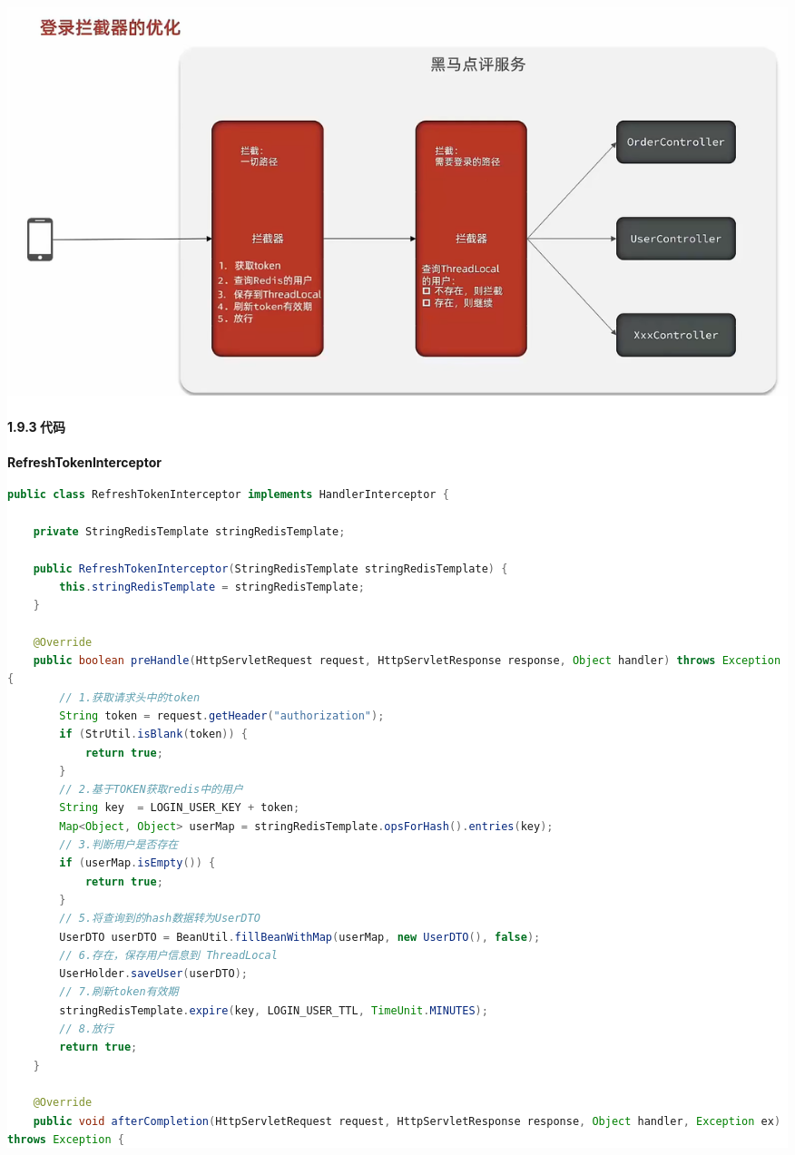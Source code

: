 ![1653320764547](redis_02.assets/1653320764547.png)

#### 1.9.3 代码 

**RefreshTokenInterceptor**

```java
public class RefreshTokenInterceptor implements HandlerInterceptor {

    private StringRedisTemplate stringRedisTemplate;

    public RefreshTokenInterceptor(StringRedisTemplate stringRedisTemplate) {
        this.stringRedisTemplate = stringRedisTemplate;
    }

    @Override
    public boolean preHandle(HttpServletRequest request, HttpServletResponse response, Object handler) throws Exception {
        // 1.获取请求头中的token
        String token = request.getHeader("authorization");
        if (StrUtil.isBlank(token)) {
            return true;
        }
        // 2.基于TOKEN获取redis中的用户
        String key  = LOGIN_USER_KEY + token;
        Map<Object, Object> userMap = stringRedisTemplate.opsForHash().entries(key);
        // 3.判断用户是否存在
        if (userMap.isEmpty()) {
            return true;
        }
        // 5.将查询到的hash数据转为UserDTO
        UserDTO userDTO = BeanUtil.fillBeanWithMap(userMap, new UserDTO(), false);
        // 6.存在，保存用户信息到 ThreadLocal
        UserHolder.saveUser(userDTO);
        // 7.刷新token有效期
        stringRedisTemplate.expire(key, LOGIN_USER_TTL, TimeUnit.MINUTES);
        // 8.放行
        return true;
    }

    @Override
    public void afterCompletion(HttpServletRequest request, HttpServletResponse response, Object handler, Exception ex) throws Exception {
```